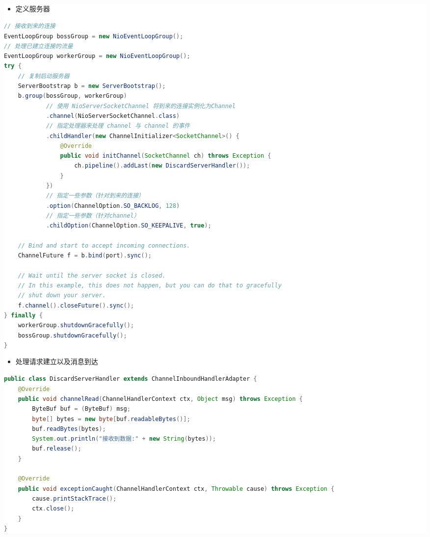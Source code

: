 - 定义服务器

```java
// 接收到来的连接
EventLoopGroup bossGroup = new NioEventLoopGroup();
// 处理已建立连接的流量
EventLoopGroup workerGroup = new NioEventLoopGroup();
try {
    // 复制启动服务器
    ServerBootstrap b = new ServerBootstrap();
    b.group(bossGroup, workerGroup)
            // 使用 NioServerSocketChannel 将到来的连接实例化为Channel
            .channel(NioServerSocketChannel.class)
            // 指定处理器来处理 channel 与 channel 的事件
            .childHandler(new ChannelInitializer<SocketChannel>() {
                @Override
                public void initChannel(SocketChannel ch) throws Exception {
                    ch.pipeline().addLast(new DiscardServerHandler());
                }
            })
            // 指定一些参数（针对到来的连接）
            .option(ChannelOption.SO_BACKLOG, 128)
            // 指定一些参数（针对channel）
            .childOption(ChannelOption.SO_KEEPALIVE, true);

    // Bind and start to accept incoming connections.
    ChannelFuture f = b.bind(port).sync();

    // Wait until the server socket is closed.
    // In this example, this does not happen, but you can do that to gracefully
    // shut down your server.
    f.channel().closeFuture().sync();
} finally {
    workerGroup.shutdownGracefully();
    bossGroup.shutdownGracefully();
}
```

- 处理请求建立以及消息到达

```java
public class DiscardServerHandler extends ChannelInboundHandlerAdapter {
    @Override
    public void channelRead(ChannelHandlerContext ctx, Object msg) throws Exception {
        ByteBuf buf = (ByteBuf) msg;
        byte[] bytes = new byte[buf.readableBytes()];
        buf.readBytes(bytes);
        System.out.println("接收到数据:" + new String(bytes));
        buf.release();
    }

    @Override
    public void exceptionCaught(ChannelHandlerContext ctx, Throwable cause) throws Exception {
        cause.printStackTrace();
        ctx.close();
    }
}
```
